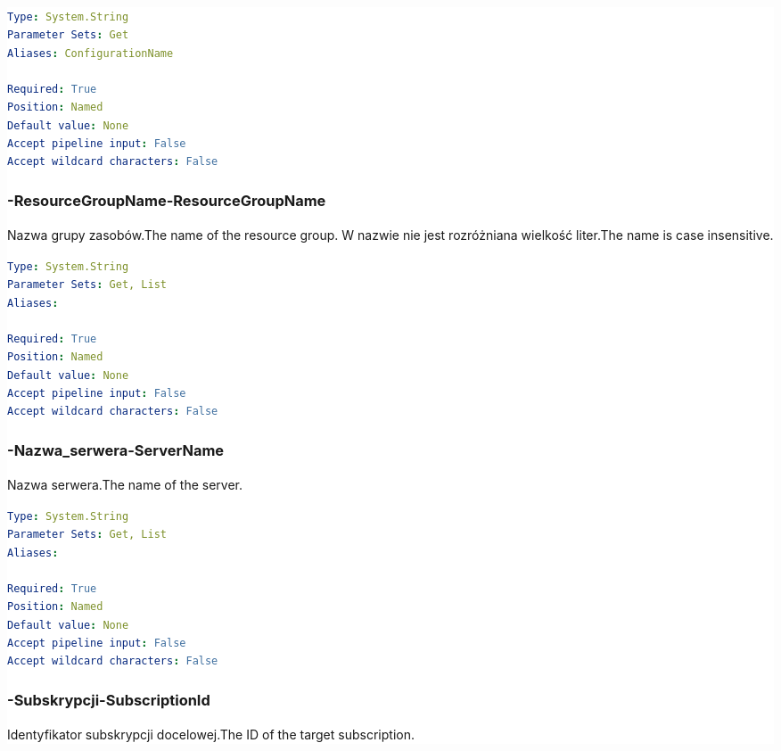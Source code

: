 ```yaml
Type: System.String
Parameter Sets: Get
Aliases: ConfigurationName

Required: True
Position: Named
Default value: None
Accept pipeline input: False
Accept wildcard characters: False
```

### <span data-ttu-id="11683-122">-ResourceGroupName</span><span class="sxs-lookup"><span data-stu-id="11683-122">-ResourceGroupName</span></span>
<span data-ttu-id="11683-123">Nazwa grupy zasobów.</span><span class="sxs-lookup"><span data-stu-id="11683-123">The name of the resource group.</span></span>
<span data-ttu-id="11683-124">W nazwie nie jest rozróżniana wielkość liter.</span><span class="sxs-lookup"><span data-stu-id="11683-124">The name is case insensitive.</span></span>

```yaml
Type: System.String
Parameter Sets: Get, List
Aliases:

Required: True
Position: Named
Default value: None
Accept pipeline input: False
Accept wildcard characters: False
```

### <span data-ttu-id="11683-125">-Nazwa_serwera</span><span class="sxs-lookup"><span data-stu-id="11683-125">-ServerName</span></span>
<span data-ttu-id="11683-126">Nazwa serwera.</span><span class="sxs-lookup"><span data-stu-id="11683-126">The name of the server.</span></span>

```yaml
Type: System.String
Parameter Sets: Get, List
Aliases:

Required: True
Position: Named
Default value: None
Accept pipeline input: False
Accept wildcard characters: False
```

### <span data-ttu-id="11683-127">-Subskrypcji</span><span class="sxs-lookup"><span data-stu-id="11683-127">-SubscriptionId</span></span>
<span data-ttu-id="11683-128">Identyfikator subskrypcji docelowej.</span><span class="sxs-lookup"><span data-stu-id="11683-128">The ID of the target subscription.</span></span>
